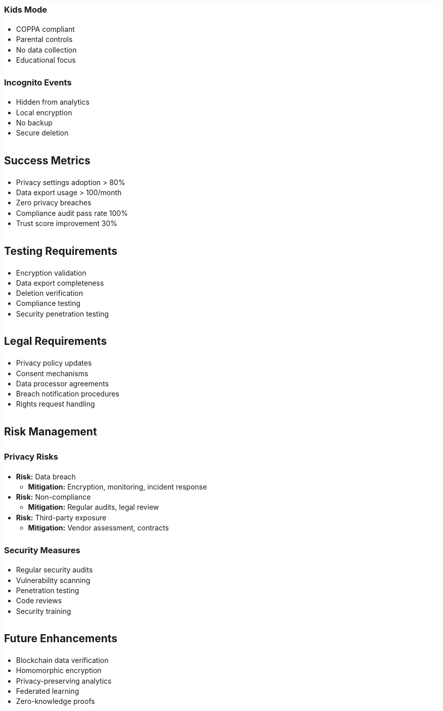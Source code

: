 ### Kids Mode
- COPPA compliant
- Parental controls
- No data collection
- Educational focus

### Incognito Events
- Hidden from analytics
- Local encryption
- No backup
- Secure deletion

## Success Metrics
- Privacy settings adoption > 80%
- Data export usage > 100/month
- Zero privacy breaches
- Compliance audit pass rate 100%
- Trust score improvement 30%

## Testing Requirements
- Encryption validation
- Data export completeness
- Deletion verification
- Compliance testing
- Security penetration testing

## Legal Requirements
- Privacy policy updates
- Consent mechanisms
- Data processor agreements
- Breach notification procedures
- Rights request handling

## Risk Management

### Privacy Risks
- **Risk:** Data breach
  - **Mitigation:** Encryption, monitoring, incident response
- **Risk:** Non-compliance
  - **Mitigation:** Regular audits, legal review
- **Risk:** Third-party exposure
  - **Mitigation:** Vendor assessment, contracts

### Security Measures
- Regular security audits
- Vulnerability scanning
- Penetration testing
- Code reviews
- Security training

## Future Enhancements
- Blockchain data verification
- Homomorphic encryption
- Privacy-preserving analytics
- Federated learning
- Zero-knowledge proofs
